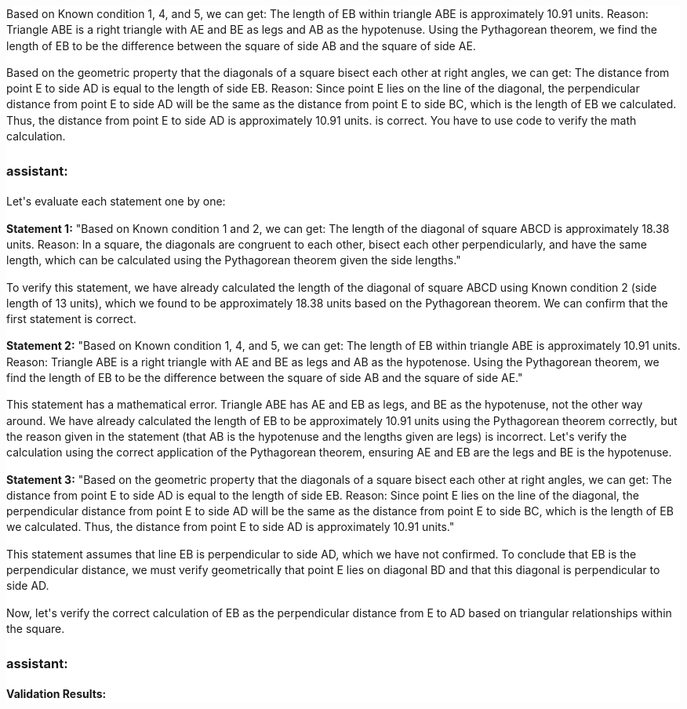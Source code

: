 Based on Known condition 1, 4, and 5, we can get: The length of EB within triangle ABE is approximately 10.91 units.
Reason: Triangle ABE is a right triangle with AE and BE as legs and AB as the hypotenuse. Using the Pythagorean theorem, we find the length of EB to be the difference between the square of side AB and the square of side AE.

Based on the geometric property that the diagonals of a square bisect each other at right angles, we can get: The distance from point E to side AD is equal to the length of side EB.
Reason: Since point E lies on the line of the diagonal, the perpendicular distance from point E to side AD will be the same as the distance from point E to side BC, which is the length of EB we calculated. Thus, the distance from point E to side AD is approximately 10.91 units. is correct.
You have to use code to verify the math calculation.

### assistant: 
Let's evaluate each statement one by one:

**Statement 1:**
"Based on Known condition 1 and 2, we can get: The length of the diagonal of square ABCD is approximately 18.38 units.
Reason: In a square, the diagonals are congruent to each other, bisect each other perpendicularly, and have the same length, which can be calculated using the Pythagorean theorem given the side lengths."

To verify this statement, we have already calculated the length of the diagonal of square ABCD using Known condition 2 (side length of 13 units), which we found to be approximately 18.38 units based on the Pythagorean theorem. We can confirm that the first statement is correct.

**Statement 2:**
"Based on Known condition 1, 4, and 5, we can get: The length of EB within triangle ABE is approximately 10.91 units.
Reason: Triangle ABE is a right triangle with AE and BE as legs and AB as the hypotenose. Using the Pythagorean theorem, we find the length of EB to be the difference between the square of side AB and the square of side AE."

This statement has a mathematical error. Triangle ABE has AE and EB as legs, and BE as the hypotenuse, not the other way around. We have already calculated the length of EB to be approximately 10.91 units using the Pythagorean theorem correctly, but the reason given in the statement (that AB is the hypotenuse and the lengths given are legs) is incorrect. Let's verify the calculation using the correct application of the Pythagorean theorem, ensuring AE and EB are the legs and BE is the hypotenuse.

**Statement 3:**
"Based on the geometric property that the diagonals of a square bisect each other at right angles, we can get: The distance from point E to side AD is equal to the length of side EB.
Reason: Since point E lies on the line of the diagonal, the perpendicular distance from point E to side AD will be the same as the distance from point E to side BC, which is the length of EB we calculated. Thus, the distance from point E to side AD is approximately 10.91 units."

This statement assumes that line EB is perpendicular to side AD, which we have not confirmed. To conclude that EB is the perpendicular distance, we must verify geometrically that point E lies on diagonal BD and that this diagonal is perpendicular to side AD.

Now, let's verify the correct calculation of EB as the perpendicular distance from E to AD based on triangular relationships within the square.
### assistant: 
**Validation Results:**
